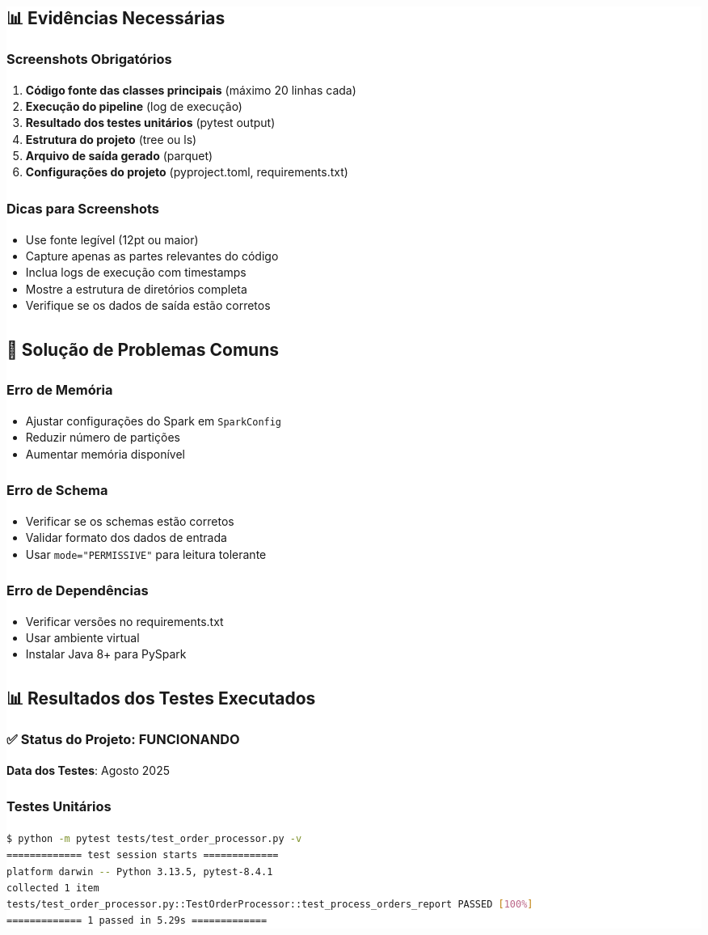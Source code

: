 ## 📊 Evidências Necessárias

### Screenshots Obrigatórios
1. **Código fonte das classes principais** (máximo 20 linhas cada)
2. **Execução do pipeline** (log de execução)
3. **Resultado dos testes unitários** (pytest output)
4. **Estrutura do projeto** (tree ou ls)
5. **Arquivo de saída gerado** (parquet)
6. **Configurações do projeto** (pyproject.toml, requirements.txt)

### Dicas para Screenshots
- Use fonte legível (12pt ou maior)
- Capture apenas as partes relevantes do código
- Inclua logs de execução com timestamps
- Mostre a estrutura de diretórios completa
- Verifique se os dados de saída estão corretos

## 🔧 Solução de Problemas Comuns

### Erro de Memória
- Ajustar configurações do Spark em `SparkConfig`
- Reduzir número de partições
- Aumentar memória disponível

### Erro de Schema
- Verificar se os schemas estão corretos
- Validar formato dos dados de entrada
- Usar `mode="PERMISSIVE"` para leitura tolerante

### Erro de Dependências
- Verificar versões no requirements.txt
- Usar ambiente virtual
- Instalar Java 8+ para PySpark

## 📊 Resultados dos Testes Executados

### ✅ Status do Projeto: FUNCIONANDO
**Data dos Testes**: Agosto 2025

### Testes Unitários
```bash
$ python -m pytest tests/test_order_processor.py -v
============= test session starts =============
platform darwin -- Python 3.13.5, pytest-8.4.1
collected 1 item
tests/test_order_processor.py::TestOrderProcessor::test_process_orders_report PASSED [100%]
============= 1 passed in 5.29s =============
```
